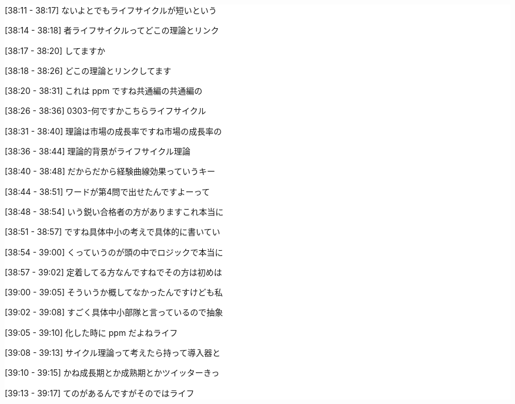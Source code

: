 [38:11 - 38:17]
ないよとでもライフサイクルが短いという

[38:14 - 38:18]
者ライフサイクルってどこの理論とリンク

[38:17 - 38:20]
してますか

[38:18 - 38:26]
どこの理論とリンクしてます

[38:20 - 38:31]
これは ppm ですね共通編の共通編の

[38:26 - 38:36]
0303-何ですかこちらライフサイクル

[38:31 - 38:40]
理論は市場の成長率ですね市場の成長率の

[38:36 - 38:44]
理論的背景がライフサイクル理論

[38:40 - 38:48]
だからだから経験曲線効果っていうキー

[38:44 - 38:51]
ワードが第4問で出せたんですよーって

[38:48 - 38:54]
いう鋭い合格者の方がありますこれ本当に

[38:51 - 38:57]
ですね具体中小の考えで具体的に書いてい

[38:54 - 39:00]
くっていうのが頭の中でロジックで本当に

[38:57 - 39:02]
定着してる方なんですねでその方は初めは

[39:00 - 39:05]
そういうか概してなかったんですけども私

[39:02 - 39:08]
すごく具体中小部隊と言っているので抽象

[39:05 - 39:10]
化した時に ppm だよねライフ

[39:08 - 39:13]
サイクル理論って考えたら持って導入器と

[39:10 - 39:15]
かね成長期とか成熟期とかツイッターきっ

[39:13 - 39:17]
てのがあるんですがそのではライフ
